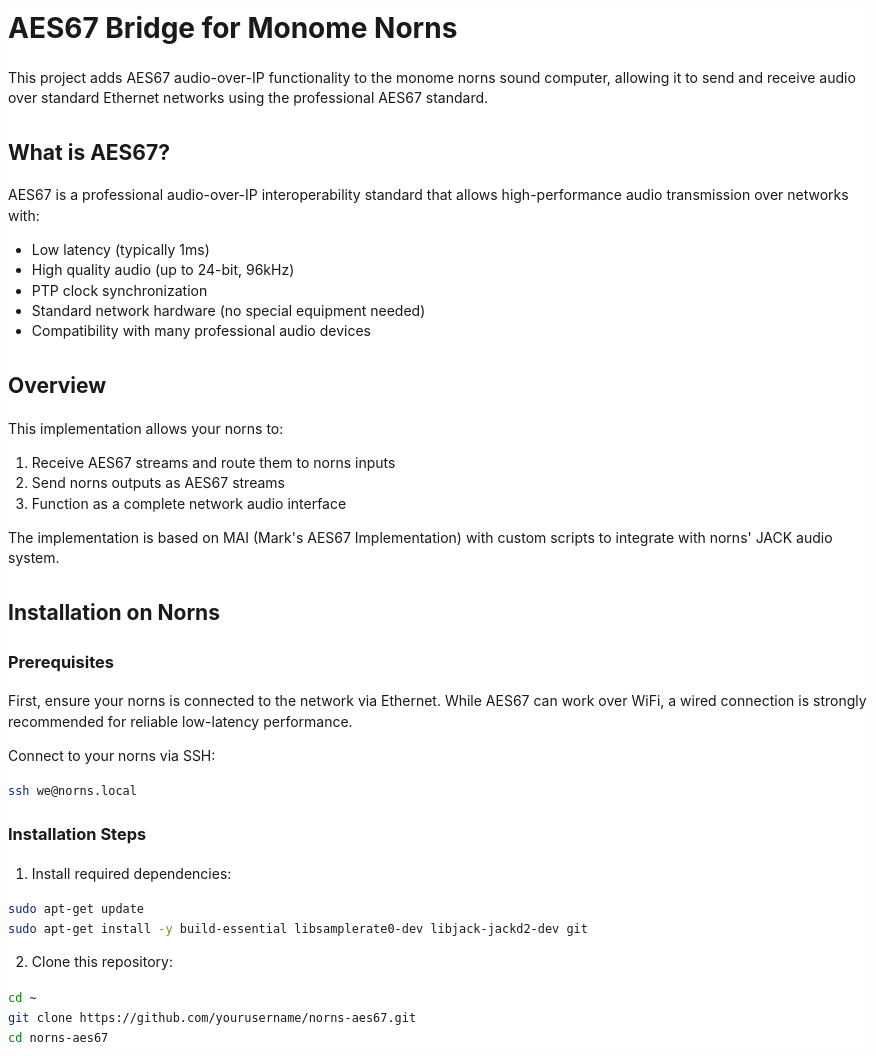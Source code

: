 # AES67 Bridge for Monome Norns

This project adds AES67 audio-over-IP functionality to the monome norns sound computer, allowing it to send and receive audio over standard Ethernet networks using the professional AES67 standard.

## What is AES67?

AES67 is a professional audio-over-IP interoperability standard that allows high-performance audio transmission over networks with:
- Low latency (typically 1ms)
- High quality audio (up to 24-bit, 96kHz)
- PTP clock synchronization
- Standard network hardware (no special equipment needed)
- Compatibility with many professional audio devices

## Overview

This implementation allows your norns to:
1. Receive AES67 streams and route them to norns inputs
2. Send norns outputs as AES67 streams
3. Function as a complete network audio interface

The implementation is based on MAI (Mark's AES67 Implementation) with custom scripts to integrate with norns' JACK audio system.

## Installation on Norns

### Prerequisites

First, ensure your norns is connected to the network via Ethernet. While AES67 can work over WiFi, a wired connection is strongly recommended for reliable low-latency performance.

Connect to your norns via SSH:

```bash
ssh we@norns.local
```

### Installation Steps

1. Install required dependencies:

```bash
sudo apt-get update
sudo apt-get install -y build-essential libsamplerate0-dev libjack-jackd2-dev git
```

2. Clone this repository:

```bash
cd ~
git clone https://github.com/yourusername/norns-aes67.git
cd norns-aes67
```

